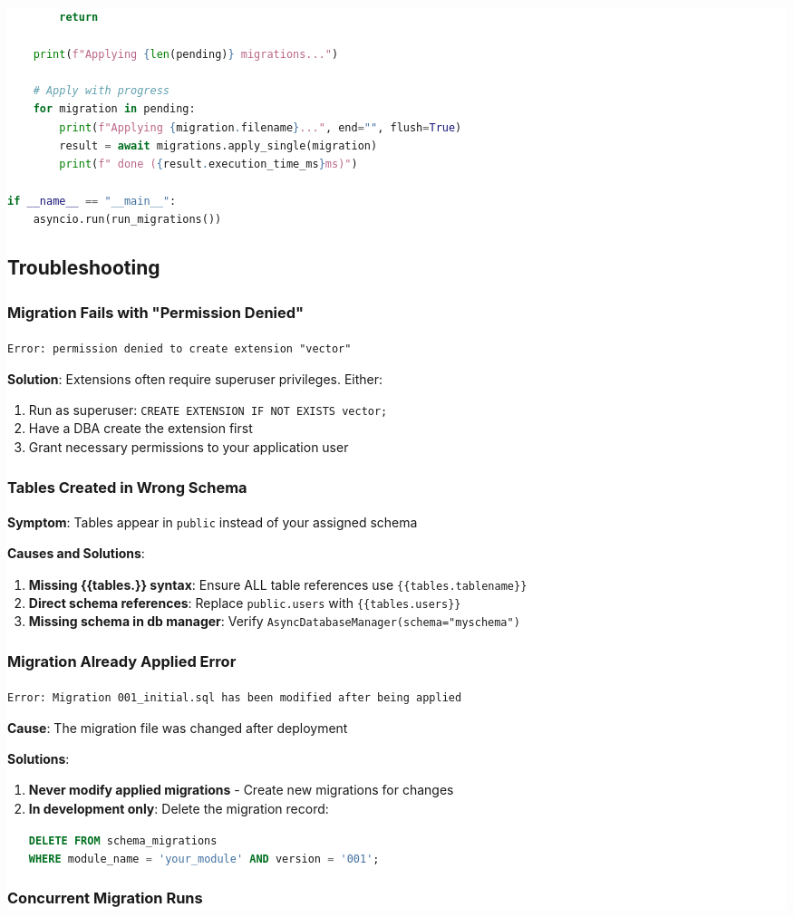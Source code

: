 ```python
        return

    print(f"Applying {len(pending)} migrations...")

    # Apply with progress
    for migration in pending:
        print(f"Applying {migration.filename}...", end="", flush=True)
        result = await migrations.apply_single(migration)
        print(f" done ({result.execution_time_ms}ms)")

if __name__ == "__main__":
    asyncio.run(run_migrations())
```

## Troubleshooting

### Migration Fails with "Permission Denied"

```
Error: permission denied to create extension "vector"
```

**Solution**: Extensions often require superuser privileges. Either:
1. Run as superuser: `CREATE EXTENSION IF NOT EXISTS vector;`
2. Have a DBA create the extension first
3. Grant necessary permissions to your application user

### Tables Created in Wrong Schema

**Symptom**: Tables appear in `public` instead of your assigned schema

**Causes and Solutions**:
1. **Missing {{tables.}} syntax**: Ensure ALL table references use `{{tables.tablename}}`
2. **Direct schema references**: Replace `public.users` with `{{tables.users}}`
3. **Missing schema in db manager**: Verify `AsyncDatabaseManager(schema="myschema")`

### Migration Already Applied Error

```
Error: Migration 001_initial.sql has been modified after being applied
```

**Cause**: The migration file was changed after deployment

**Solutions**:
1. **Never modify applied migrations** - Create new migrations for changes
2. **In development only**: Delete the migration record:
   ```sql
   DELETE FROM schema_migrations
   WHERE module_name = 'your_module' AND version = '001';
   ```

### Concurrent Migration Runs
